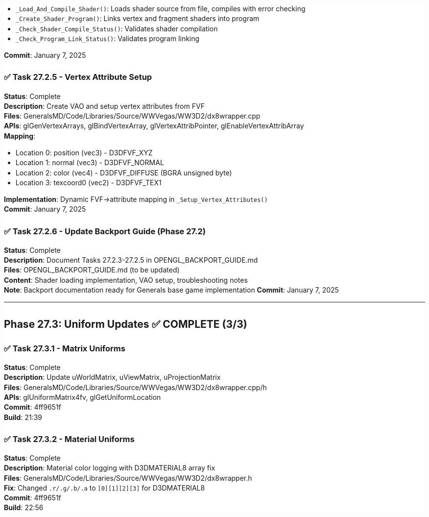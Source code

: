- `_Load_And_Compile_Shader()`: Loads shader source from file, compiles with error checking
- `_Create_Shader_Program()`: Links vertex and fragment shaders into program
- `_Check_Shader_Compile_Status()`: Validates shader compilation
- `_Check_Program_Link_Status()`: Validates program linking

**Commit**: January 7, 2025

### ✅ Task 27.2.5 - Vertex Attribute Setup

**Status**: Complete  
**Description**: Create VAO and setup vertex attributes from FVF  
**Files**: GeneralsMD/Code/Libraries/Source/WWVegas/WW3D2/dx8wrapper.cpp  
**APIs**: glGenVertexArrays, glBindVertexArray, glVertexAttribPointer, glEnableVertexAttribArray  
**Mapping**:

- Location 0: position (vec3) - D3DFVF_XYZ
- Location 1: normal (vec3) - D3DFVF_NORMAL  
- Location 2: color (vec4) - D3DFVF_DIFFUSE (BGRA unsigned byte)
- Location 3: texcoord0 (vec2) - D3DFVF_TEX1

**Implementation**: Dynamic FVF→attribute mapping in `_Setup_Vertex_Attributes()`  
**Commit**: January 7, 2025

### ✅ Task 27.2.6 - Update Backport Guide (Phase 27.2)

**Status**: Complete  
**Description**: Document Tasks 27.2.3-27.2.5 in OPENGL_BACKPORT_GUIDE.md  
**Files**: OPENGL_BACKPORT_GUIDE.md (to be updated)  
**Content**: Shader loading implementation, VAO setup, troubleshooting notes  
**Note**: Backport documentation ready for Generals base game implementation
**Commit**: January 7, 2025

---

## Phase 27.3: Uniform Updates ✅ COMPLETE (3/3)

### ✅ Task 27.3.1 - Matrix Uniforms

**Status**: Complete  
**Description**: Update uWorldMatrix, uViewMatrix, uProjectionMatrix  
**Files**: GeneralsMD/Code/Libraries/Source/WWVegas/WW3D2/dx8wrapper.cpp/h  
**APIs**: glUniformMatrix4fv, glGetUniformLocation  
**Commit**: 4ff9651f  
**Build**: 21:39

### ✅ Task 27.3.2 - Material Uniforms

**Status**: Complete  
**Description**: Material color logging with D3DMATERIAL8 array fix  
**Files**: GeneralsMD/Code/Libraries/Source/WWVegas/WW3D2/dx8wrapper.h  
**Fix**: Changed `.r/.g/.b/.a` to `[0][1][2][3]` for D3DMATERIAL8  
**Commit**: 4ff9651f  
**Build**: 22:56
